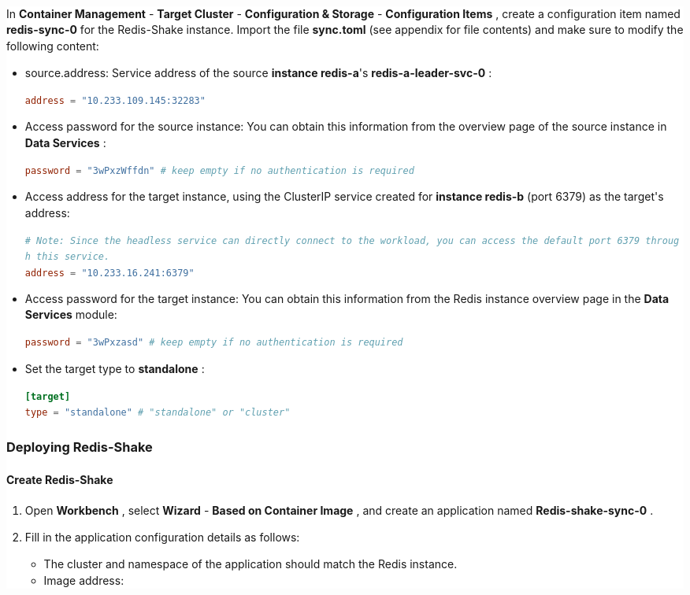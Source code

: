 In __Container Management__ - __Target Cluster__ - __Configuration & Storage__ - __Configuration Items__ , create a 
configuration item named __redis-sync-0__ for the Redis-Shake instance. Import the file __sync.toml__ (see appendix for file contents)
and make sure to modify the following content:


- source.address: Service address of the source **instance redis-a**'s __redis-a-leader-svc-0__ :

    ```toml
    address = "10.233.109.145:32283"
    ```
    
- Access password for the source instance: You can obtain this information from the overview page of the source instance in __Data Services__ :

    ```toml
    password = "3wPxzWffdn" # keep empty if no authentication is required
    ```

- Access address for the target instance, using the ClusterIP service created for **instance redis-b** (port 6379) as the target's address:

    ```toml
    # Note: Since the headless service can directly connect to the workload, you can access the default port 6379 through this service.
    address = "10.233.16.241:6379"
    ```

- Access password for the target instance: You can obtain this information from the Redis instance overview page in the __Data Services__ module:

    ```toml
    password = "3wPxzasd" # keep empty if no authentication is required
    ```

- Set the target type to __standalone__ :

    ```toml
    [target]
    type = "standalone" # "standalone" or "cluster"
    ```

### Deploying Redis-Shake

#### Create Redis-Shake

1. Open __Workbench__ , select __Wizard__ - __Based on Container Image__ , and create an application named __Redis-shake-sync-0__ .


2. Fill in the application configuration details as follows:

    - The cluster and namespace of the application should match the Redis instance.
    - Image address:
